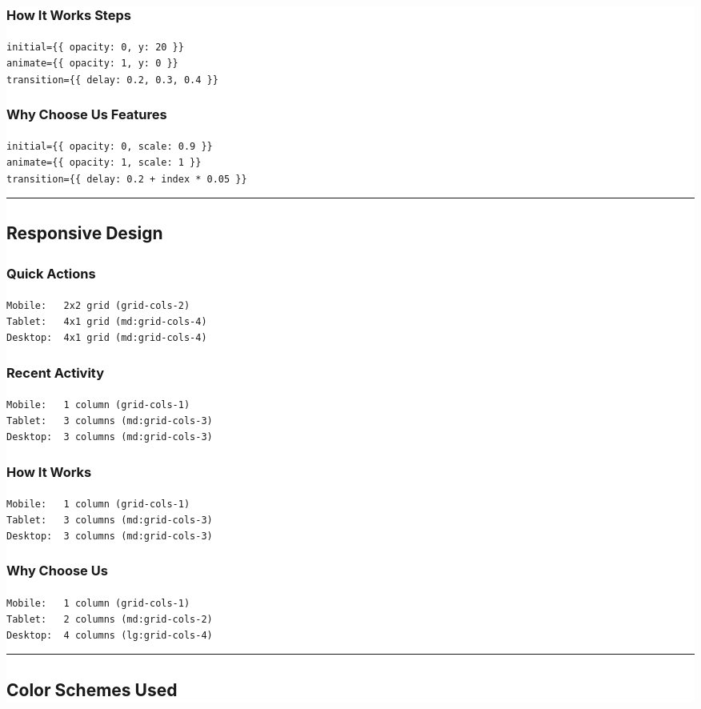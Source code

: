 ### How It Works Steps

```tsx
initial={{ opacity: 0, y: 20 }}
animate={{ opacity: 1, y: 0 }}
transition={{ delay: 0.2, 0.3, 0.4 }}
```

### Why Choose Us Features

```tsx
initial={{ opacity: 0, scale: 0.9 }}
animate={{ opacity: 1, scale: 1 }}
transition={{ delay: 0.2 + index * 0.05 }}
```

---

## Responsive Design

### Quick Actions

```
Mobile:   2x2 grid (grid-cols-2)
Tablet:   4x1 grid (md:grid-cols-4)
Desktop:  4x1 grid (md:grid-cols-4)
```

### Recent Activity

```
Mobile:   1 column (grid-cols-1)
Tablet:   3 columns (md:grid-cols-3)
Desktop:  3 columns (md:grid-cols-3)
```

### How It Works

```
Mobile:   1 column (grid-cols-1)
Tablet:   3 columns (md:grid-cols-3)
Desktop:  3 columns (md:grid-cols-3)
```

### Why Choose Us

```
Mobile:   1 column (grid-cols-1)
Tablet:   2 columns (md:grid-cols-2)
Desktop:  4 columns (lg:grid-cols-4)
```

---

## Color Schemes Used

